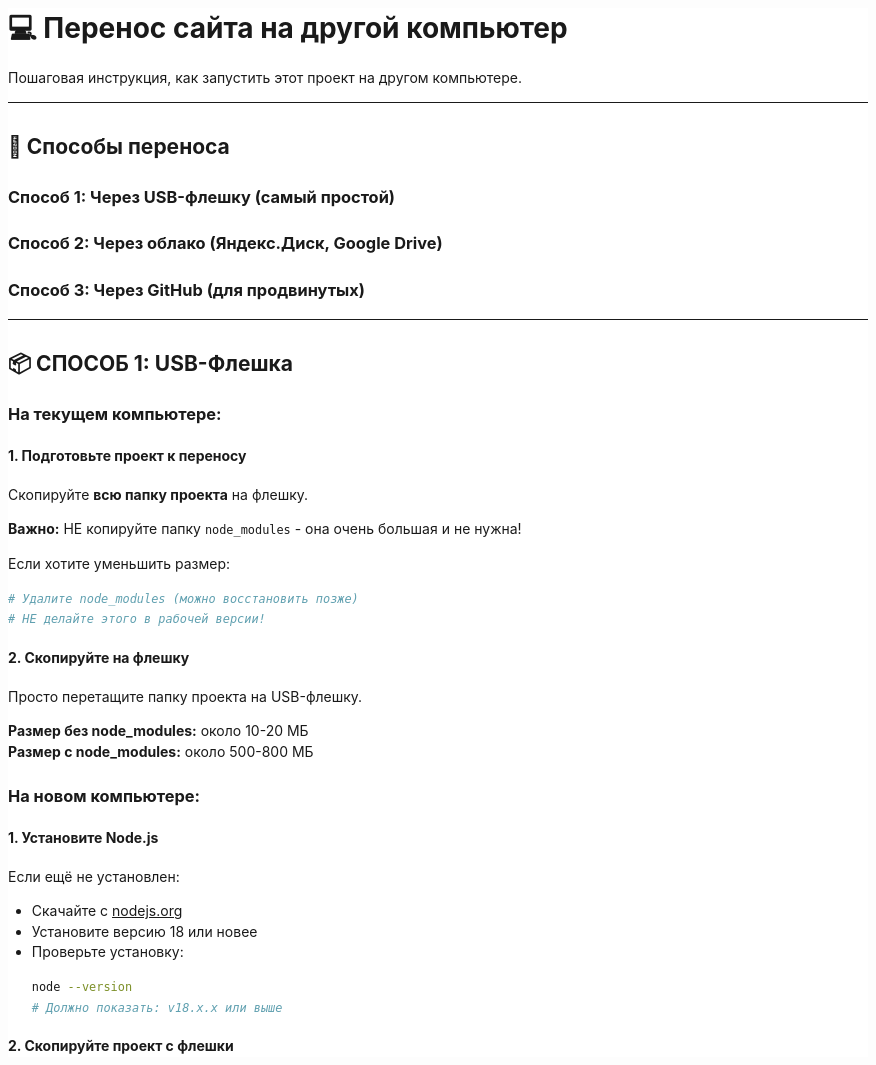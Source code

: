 # 💻 Перенос сайта на другой компьютер

Пошаговая инструкция, как запустить этот проект на другом компьютере.

---

## 🎯 Способы переноса

### Способ 1: Через USB-флешку (самый простой)
### Способ 2: Через облако (Яндекс.Диск, Google Drive)
### Способ 3: Через GitHub (для продвинутых)

---

## 📦 СПОСОБ 1: USB-Флешка

### На текущем компьютере:

#### 1. Подготовьте проект к переносу

Скопируйте **всю папку проекта** на флешку.

**Важно:** НЕ копируйте папку `node_modules` - она очень большая и не нужна!

Если хотите уменьшить размер:
```bash
# Удалите node_modules (можно восстановить позже)
# НЕ делайте этого в рабочей версии!
```

#### 2. Скопируйте на флешку

Просто перетащите папку проекта на USB-флешку.

**Размер без node_modules:** около 10-20 МБ  
**Размер с node_modules:** около 500-800 МБ

### На новом компьютере:

#### 1. Установите Node.js

Если ещё не установлен:
- Скачайте с [nodejs.org](https://nodejs.org)
- Установите версию 18 или новее
- Проверьте установку:
  ```bash
  node --version
  # Должно показать: v18.x.x или выше
  ```

#### 2. Скопируйте проект с флешки
